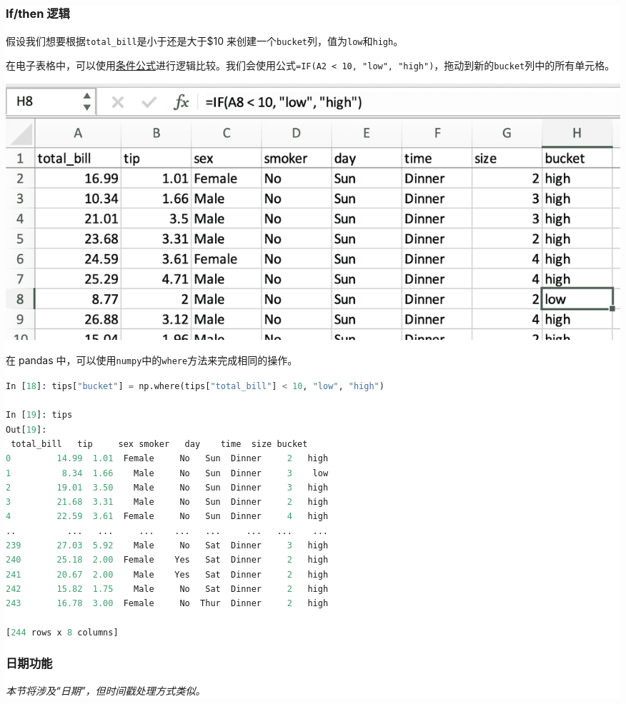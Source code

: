 ### If/then 逻辑

假设我们想要根据`total_bill`是小于还是大于$10 来创建一个`bucket`列，值为`low`和`high`。

在电子表格中，可以使用[条件公式](https://support.microsoft.com/en-us/office/create-conditional-formulas-ca916c57-abd8-4b44-997c-c309b7307831)进行逻辑比较。我们会使用公式`=IF(A2 < 10, "low", "high")`，拖动到新的`bucket`列中的所有单元格。

![屏幕截图显示了在提示电子表格的桶列中的上述公式](img/763d17cbbee2c4ab3188d987c2b121df.png)

在 pandas 中，可以使用`numpy`中的`where`方法来完成相同的操作。

```py
In [18]: tips["bucket"] = np.where(tips["total_bill"] < 10, "low", "high")

In [19]: tips
Out[19]: 
 total_bill   tip     sex smoker   day    time  size bucket
0         14.99  1.01  Female     No   Sun  Dinner     2   high
1          8.34  1.66    Male     No   Sun  Dinner     3    low
2         19.01  3.50    Male     No   Sun  Dinner     3   high
3         21.68  3.31    Male     No   Sun  Dinner     2   high
4         22.59  3.61  Female     No   Sun  Dinner     4   high
..          ...   ...     ...    ...   ...     ...   ...    ...
239       27.03  5.92    Male     No   Sat  Dinner     3   high
240       25.18  2.00  Female    Yes   Sat  Dinner     2   high
241       20.67  2.00    Male    Yes   Sat  Dinner     2   high
242       15.82  1.75    Male     No   Sat  Dinner     2   high
243       16.78  3.00  Female     No  Thur  Dinner     2   high

[244 rows x 8 columns] 
```

### 日期功能

*本节将涉及“日期”，但时间戳处理方式类似。*
